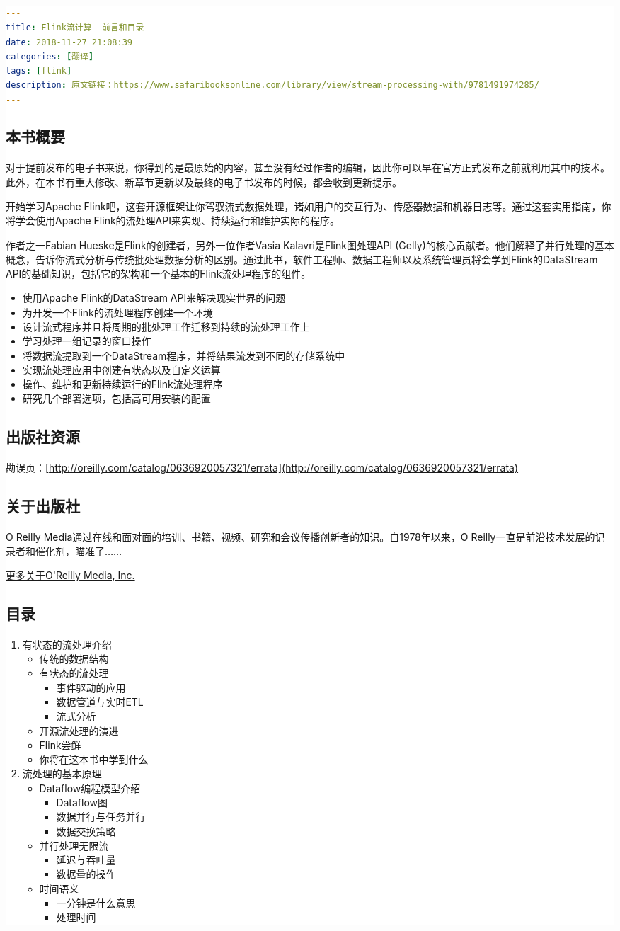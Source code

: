 ```yaml
---
title: Flink流计算——前言和目录
date: 2018-11-27 21:08:39
categories: [翻译]
tags: [flink]
description: 原文链接：https://www.safaribooksonline.com/library/view/stream-processing-with/9781491974285/
---
```


## 本书概要

对于提前发布的电子书来说，你得到的是最原始的内容，甚至没有经过作者的编辑，因此你可以早在官方正式发布之前就利用其中的技术。此外，在本书有重大修改、新章节更新以及最终的电子书发布的时候，都会收到更新提示。

开始学习Apache Flink吧，这套开源框架让你驾驭流式数据处理，诸如用户的交互行为、传感器数据和机器日志等。通过这套实用指南，你将学会使用Apache Flink的流处理API来实现、持续运行和维护实际的程序。

作者之一Fabian Hueske是Flink的创建者，另外一位作者Vasia Kalavri是Flink图处理API (Gelly)的核心贡献者。他们解释了并行处理的基本概念，告诉你流式分析与传统批处理数据分析的区别。通过此书，软件工程师、数据工程师以及系统管理员将会学到Flink的DataStream API的基础知识，包括它的架构和一个基本的Flink流处理程序的组件。

* 使用Apache Flink的DataStream API来解决现实世界的问题
* 为开发一个Flink的流处理程序创建一个环境
* 设计流式程序并且将周期的批处理工作迁移到持续的流处理工作上
* 学习处理一组记录的窗口操作
* 将数据流提取到一个DataStream程序，并将结果流发到不同的存储系统中
* 实现流处理应用中创建有状态以及自定义运算
* 操作、维护和更新持续运行的Flink流处理程序
* 研究几个部署选项，包括高可用安装的配置

## 出版社资源

勘误页：[http://oreilly.com/catalog/0636920057321/errata](http://oreilly.com/catalog/0636920057321/errata)

## 关于出版社

O Reilly Media通过在线和面对面的培训、书籍、视频、研究和会议传播创新者的知识。自1978年以来，O Reilly一直是前沿技术发展的记录者和催化剂，瞄准了……

[更多关于O'Reilly Media, Inc.](https://www.safaribooksonline.com/library/publisher/oreilly-media-inc/)

## 目录

1. 有状态的流处理介绍
   * 传统的数据结构
   * 有状态的流处理
     * 事件驱动的应用
     * 数据管道与实时ETL
     * 流式分析
   * 开源流处理的演进
   * Flink尝鲜
   * 你将在这本书中学到什么
2. 流处理的基本原理
   * Dataflow编程模型介绍
     * Dataflow图
     * 数据并行与任务并行
     * 数据交换策略
   * 并行处理无限流
     * 延迟与吞吐量
     * 数据量的操作
   * 时间语义
     * 一分钟是什么意思
     * 处理时间